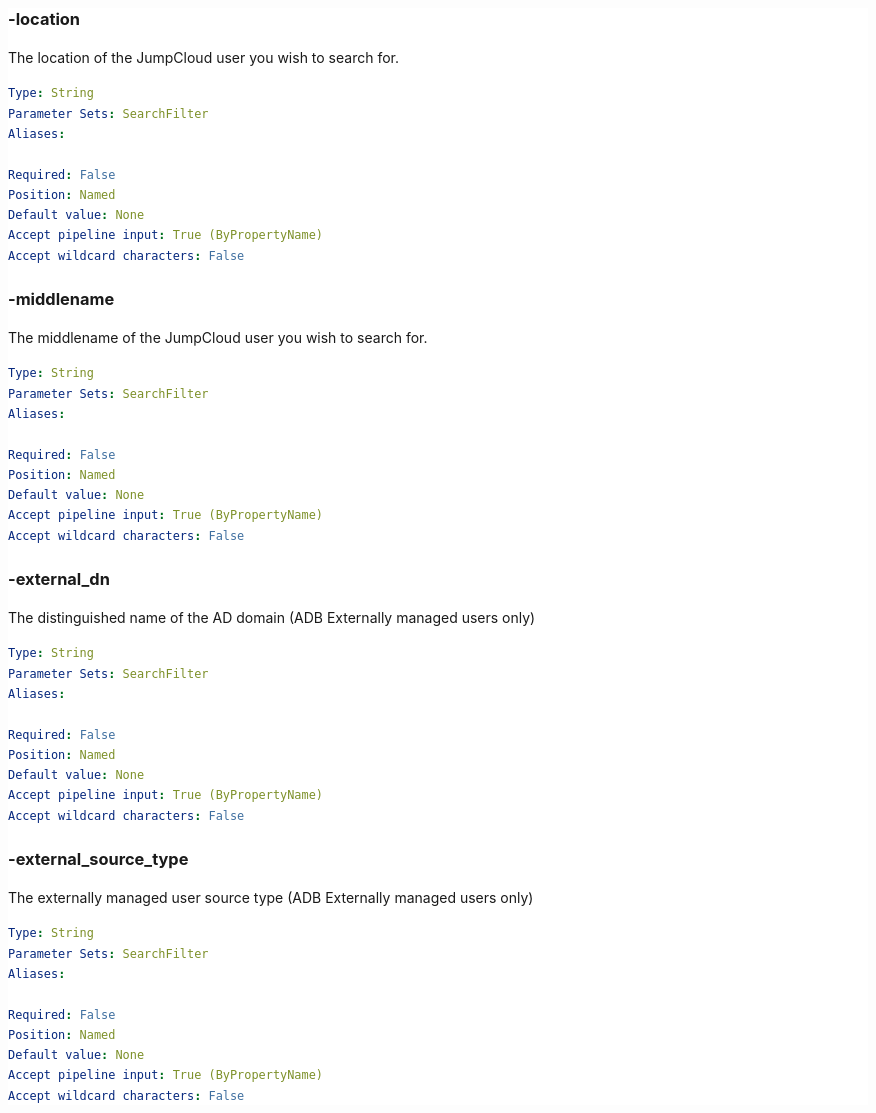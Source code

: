 ### -location
The location of the JumpCloud user you wish to search for.


```yaml
Type: String
Parameter Sets: SearchFilter
Aliases:

Required: False
Position: Named
Default value: None
Accept pipeline input: True (ByPropertyName)
Accept wildcard characters: False
```

### -middlename
The middlename of the JumpCloud user you wish to search for.

```yaml
Type: String
Parameter Sets: SearchFilter
Aliases:

Required: False
Position: Named
Default value: None
Accept pipeline input: True (ByPropertyName)
Accept wildcard characters: False
```

### -external_dn

The distinguished name of the AD domain (ADB Externally managed users only)

```yaml
Type: String
Parameter Sets: SearchFilter
Aliases:

Required: False
Position: Named
Default value: None
Accept pipeline input: True (ByPropertyName)
Accept wildcard characters: False
```

### -external_source_type

The externally managed user source type (ADB Externally managed users only)

```yaml
Type: String
Parameter Sets: SearchFilter
Aliases:

Required: False
Position: Named
Default value: None
Accept pipeline input: True (ByPropertyName)
Accept wildcard characters: False
```
